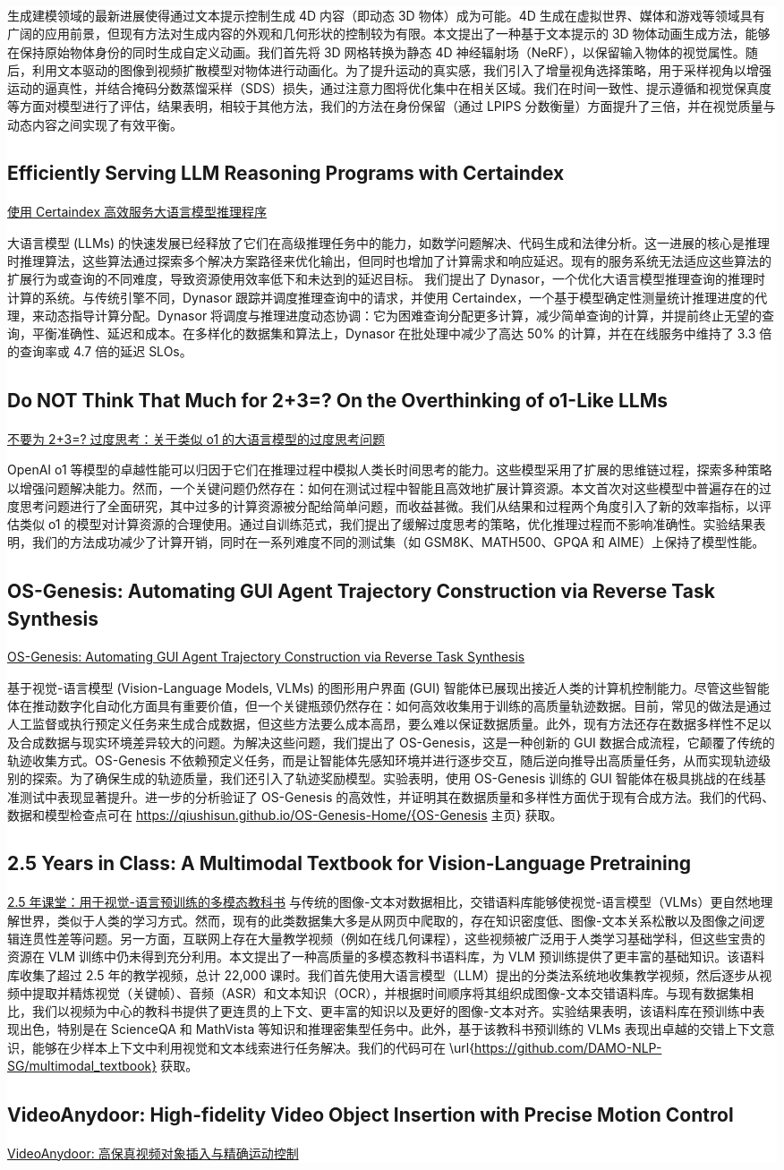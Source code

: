 生成建模领域的最新进展使得通过文本提示控制生成 4D 内容（即动态 3D 物体）成为可能。4D 生成在虚拟世界、媒体和游戏等领域具有广阔的应用前景，但现有方法对生成内容的外观和几何形状的控制较为有限。本文提出了一种基于文本提示的 3D 物体动画生成方法，能够在保持原始物体身份的同时生成自定义动画。我们首先将 3D 网格转换为静态 4D 神经辐射场（NeRF），以保留输入物体的视觉属性。随后，利用文本驱动的图像到视频扩散模型对物体进行动画化。为了提升运动的真实感，我们引入了增量视角选择策略，用于采样视角以增强运动的逼真性，并结合掩码分数蒸馏采样（SDS）损失，通过注意力图将优化集中在相关区域。我们在时间一致性、提示遵循和视觉保真度等方面对模型进行了评估，结果表明，相较于其他方法，我们的方法在身份保留（通过 LPIPS 分数衡量）方面提升了三倍，并在视觉质量与动态内容之间实现了有效平衡。

## Efficiently Serving LLM Reasoning Programs with Certaindex
[使用 Certaindex 高效服务大语言模型推理程序](https://arxiv.org/abs/2412.20993)

大语言模型 (LLMs) 的快速发展已经释放了它们在高级推理任务中的能力，如数学问题解决、代码生成和法律分析。这一进展的核心是推理时推理算法，这些算法通过探索多个解决方案路径来优化输出，但同时也增加了计算需求和响应延迟。现有的服务系统无法适应这些算法的扩展行为或查询的不同难度，导致资源使用效率低下和未达到的延迟目标。
  我们提出了 Dynasor，一个优化大语言模型推理查询的推理时计算的系统。与传统引擎不同，Dynasor 跟踪并调度推理查询中的请求，并使用 Certaindex，一个基于模型确定性测量统计推理进度的代理，来动态指导计算分配。Dynasor 将调度与推理进度动态协调：它为困难查询分配更多计算，减少简单查询的计算，并提前终止无望的查询，平衡准确性、延迟和成本。在多样化的数据集和算法上，Dynasor 在批处理中减少了高达 50% 的计算，并在在线服务中维持了 3.3 倍的查询率或 4.7 倍的延迟 SLOs。

## Do NOT Think That Much for 2+3=? On the Overthinking of o1-Like LLMs
[不要为 2+3=? 过度思考：关于类似 o1 的大语言模型的过度思考问题](https://arxiv.org/abs/2412.21187)

OpenAI o1 等模型的卓越性能可以归因于它们在推理过程中模拟人类长时间思考的能力。这些模型采用了扩展的思维链过程，探索多种策略以增强问题解决能力。然而，一个关键问题仍然存在：如何在测试过程中智能且高效地扩展计算资源。本文首次对这些模型中普遍存在的过度思考问题进行了全面研究，其中过多的计算资源被分配给简单问题，而收益甚微。我们从结果和过程两个角度引入了新的效率指标，以评估类似 o1 的模型对计算资源的合理使用。通过自训练范式，我们提出了缓解过度思考的策略，优化推理过程而不影响准确性。实验结果表明，我们的方法成功减少了计算开销，同时在一系列难度不同的测试集（如 GSM8K、MATH500、GPQA 和 AIME）上保持了模型性能。

## OS-Genesis: Automating GUI Agent Trajectory Construction via Reverse Task Synthesis
[OS-Genesis: Automating GUI Agent Trajectory Construction via Reverse Task Synthesis](https://arxiv.org/abs/2412.19723)

基于视觉-语言模型 (Vision-Language Models, VLMs) 的图形用户界面 (GUI) 智能体已展现出接近人类的计算机控制能力。尽管这些智能体在推动数字化自动化方面具有重要价值，但一个关键瓶颈仍然存在：如何高效收集用于训练的高质量轨迹数据。目前，常见的做法是通过人工监督或执行预定义任务来生成合成数据，但这些方法要么成本高昂，要么难以保证数据质量。此外，现有方法还存在数据多样性不足以及合成数据与现实环境差异较大的问题。为解决这些问题，我们提出了 OS-Genesis，这是一种创新的 GUI 数据合成流程，它颠覆了传统的轨迹收集方式。OS-Genesis 不依赖预定义任务，而是让智能体先感知环境并进行逐步交互，随后逆向推导出高质量任务，从而实现轨迹级别的探索。为了确保生成的轨迹质量，我们还引入了轨迹奖励模型。实验表明，使用 OS-Genesis 训练的 GUI 智能体在极具挑战的在线基准测试中表现显著提升。进一步的分析验证了 OS-Genesis 的高效性，并证明其在数据质量和多样性方面优于现有合成方法。我们的代码、数据和模型检查点可在 https://qiushisun.github.io/OS-Genesis-Home/{OS-Genesis 主页} 获取。

## 2.5 Years in Class: A Multimodal Textbook for Vision-Language Pretraining
[2.5 年课堂：用于视觉-语言预训练的多模态教科书](https://arxiv.org/abs/2501.00958)
与传统的图像-文本对数据相比，交错语料库能够使视觉-语言模型（VLMs）更自然地理解世界，类似于人类的学习方式。然而，现有的此类数据集大多是从网页中爬取的，存在知识密度低、图像-文本关系松散以及图像之间逻辑连贯性差等问题。另一方面，互联网上存在大量教学视频（例如在线几何课程），这些视频被广泛用于人类学习基础学科，但这些宝贵的资源在 VLM 训练中仍未得到充分利用。本文提出了一种高质量的多模态教科书语料库，为 VLM 预训练提供了更丰富的基础知识。该语料库收集了超过 2.5 年的教学视频，总计 22,000 课时。我们首先使用大语言模型（LLM）提出的分类法系统地收集教学视频，然后逐步从视频中提取并精炼视觉（关键帧）、音频（ASR）和文本知识（OCR），并根据时间顺序将其组织成图像-文本交错语料库。与现有数据集相比，我们以视频为中心的教科书提供了更连贯的上下文、更丰富的知识以及更好的图像-文本对齐。实验结果表明，该语料库在预训练中表现出色，特别是在 ScienceQA 和 MathVista 等知识和推理密集型任务中。此外，基于该教科书预训练的 VLMs 表现出卓越的交错上下文意识，能够在少样本上下文中利用视觉和文本线索进行任务解决。我们的代码可在 \url{https://github.com/DAMO-NLP-SG/multimodal_textbook} 获取。

## VideoAnydoor: High-fidelity Video Object Insertion with Precise Motion Control
[VideoAnydoor: 高保真视频对象插入与精确运动控制](https://arxiv.org/abs/2501.01427)
